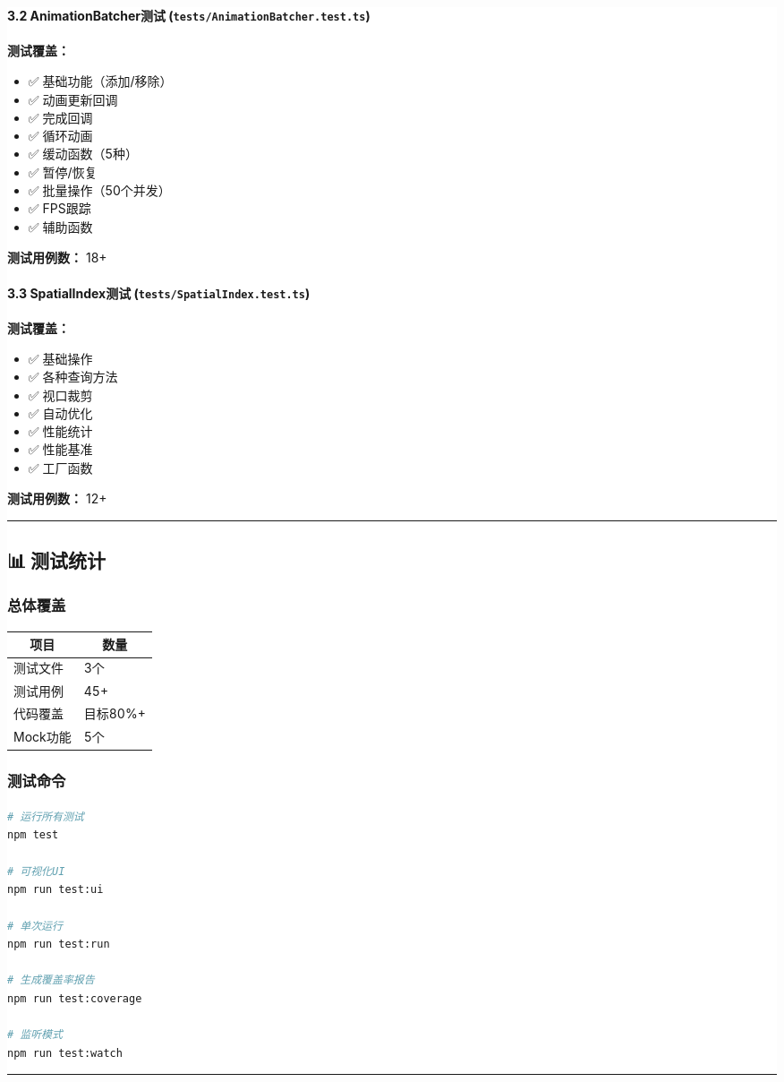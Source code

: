 #### 3.2 AnimationBatcher测试 (`tests/AnimationBatcher.test.ts`)

**测试覆盖：**
- ✅ 基础功能（添加/移除）
- ✅ 动画更新回调
- ✅ 完成回调
- ✅ 循环动画
- ✅ 缓动函数（5种）
- ✅ 暂停/恢复
- ✅ 批量操作（50个并发）
- ✅ FPS跟踪
- ✅ 辅助函数

**测试用例数：** 18+

#### 3.3 SpatialIndex测试 (`tests/SpatialIndex.test.ts`)

**测试覆盖：**
- ✅ 基础操作
- ✅ 各种查询方法
- ✅ 视口裁剪
- ✅ 自动优化
- ✅ 性能统计
- ✅ 性能基准
- ✅ 工厂函数

**测试用例数：** 12+

---

## 📊 测试统计

### 总体覆盖
| 项目 | 数量 |
|------|------|
| 测试文件 | 3个 |
| 测试用例 | 45+ |
| 代码覆盖 | 目标80%+ |
| Mock功能 | 5个 |

### 测试命令

```bash
# 运行所有测试
npm test

# 可视化UI
npm run test:ui

# 单次运行
npm run test:run

# 生成覆盖率报告
npm run test:coverage

# 监听模式
npm run test:watch
```

---